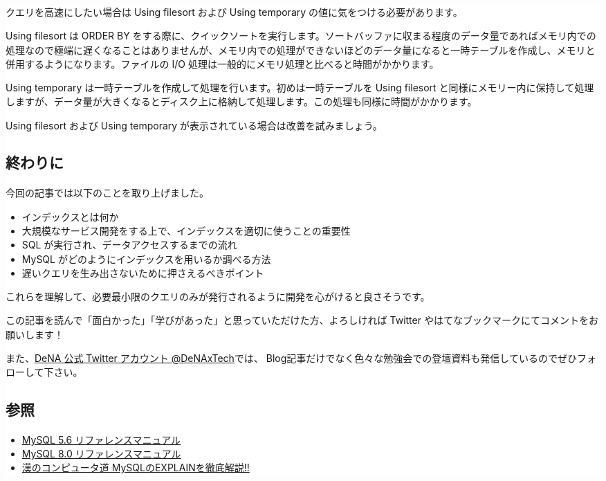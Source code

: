 クエリを高速にしたい場合は Using filesort および Using temporary の値に気をつける必要があります。

Using filesort は ORDER BY をする際に、クイックソートを実行します。ソートバッファに収まる程度のデータ量であればメモリ内での処理なので極端に遅くなることはありませんが、メモリ内での処理ができないほどのデータ量になると一時テーブルを作成し、メモリと併用するようになります。ファイルの I/O 処理は一般的にメモリ処理と比べると時間がかかります。

Using temporary は一時テーブルを作成して処理を行います。初めは一時テーブルを Using filesort と同様にメモリー内に保持して処理しますが、データ量が大きくなるとディスク上に格納して処理します。この処理も同様に時間がかかります。

Using filesort および Using temporary が表示されている場合は改善を試みましょう。


## 終わりに
今回の記事では以下のことを取り上げました。

- インデックスとは何か
- 大規模なサービス開発をする上で、インデックスを適切に使うことの重要性
- SQL が実行され、データアクセスするまでの流れ
- MySQL がどのようにインデックスを用いるか調べる方法
- 遅いクエリを生み出さないために押さえるべきポイント

これらを理解して、必要最小限のクエリのみが発行されるように開発を心がけると良さそうです。

この記事を読んで「面白かった」「学びがあった」と思っていただけた方、よろしければ Twitter やはてなブックマークにてコメントをお願いします！

また、[DeNA 公式 Twitter アカウント @DeNAxTech](https://twitter.com/DeNAxTech)では、 Blog記事だけでなく色々な勉強会での登壇資料も発信しているのでぜひフォローして下さい。

## 参照
- [MySQL 5.6 リファレンスマニュアル](https://dev.mysql.com/doc/refman/5.6/ja)
- [MySQL 8.0 リファレンスマニュアル](https://dev.mysql.com/doc/refman/8.0/ja)
- [漢のコンピュータ道 MySQLのEXPLAINを徹底解説!!](http://nippondanji.blogspot.com/2009/03/mysqlexplain.html)
